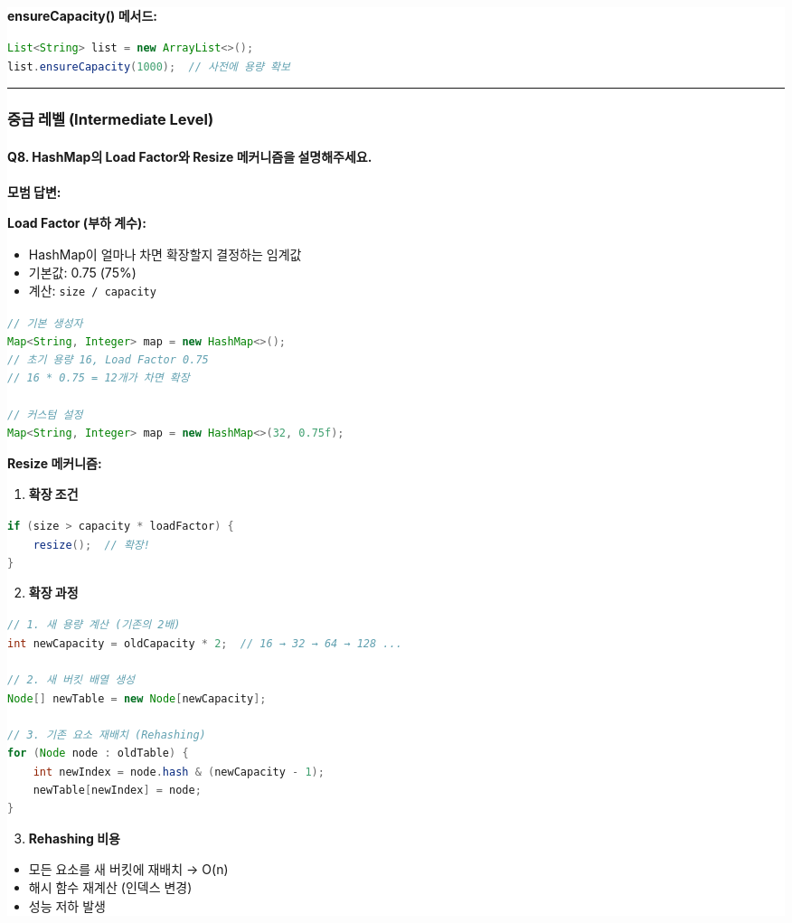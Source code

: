 ```java
```

**ensureCapacity() 메서드:**
```java
List<String> list = new ArrayList<>();
list.ensureCapacity(1000);  // 사전에 용량 확보
```

---

### 중급 레벨 (Intermediate Level)

#### Q8. HashMap의 Load Factor와 Resize 메커니즘을 설명해주세요.

**모범 답변:**

**Load Factor (부하 계수):**
- HashMap이 얼마나 차면 확장할지 결정하는 임계값
- 기본값: 0.75 (75%)
- 계산: `size / capacity`

```java
// 기본 생성자
Map<String, Integer> map = new HashMap<>();
// 초기 용량 16, Load Factor 0.75
// 16 * 0.75 = 12개가 차면 확장

// 커스텀 설정
Map<String, Integer> map = new HashMap<>(32, 0.75f);
```

**Resize 메커니즘:**

1. **확장 조건**
```java
if (size > capacity * loadFactor) {
    resize();  // 확장!
}
```

2. **확장 과정**
```java
// 1. 새 용량 계산 (기존의 2배)
int newCapacity = oldCapacity * 2;  // 16 → 32 → 64 → 128 ...

// 2. 새 버킷 배열 생성
Node[] newTable = new Node[newCapacity];

// 3. 기존 요소 재배치 (Rehashing)
for (Node node : oldTable) {
    int newIndex = node.hash & (newCapacity - 1);
    newTable[newIndex] = node;
}
```

3. **Rehashing 비용**
- 모든 요소를 새 버킷에 재배치 → O(n)
- 해시 함수 재계산 (인덱스 변경)
- 성능 저하 발생
